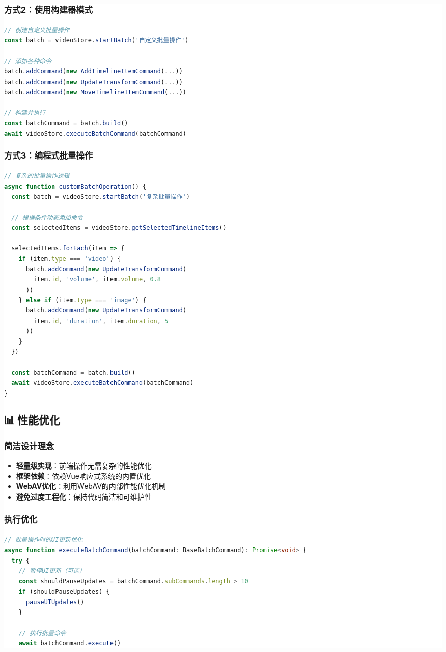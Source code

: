 ### 方式2：使用构建器模式
```typescript
// 创建自定义批量操作
const batch = videoStore.startBatch('自定义批量操作')

// 添加各种命令
batch.addCommand(new AddTimelineItemCommand(...))
batch.addCommand(new UpdateTransformCommand(...))
batch.addCommand(new MoveTimelineItemCommand(...))

// 构建并执行
const batchCommand = batch.build()
await videoStore.executeBatchCommand(batchCommand)
```

### 方式3：编程式批量操作
```typescript
// 复杂的批量操作逻辑
async function customBatchOperation() {
  const batch = videoStore.startBatch('复杂批量操作')
  
  // 根据条件动态添加命令
  const selectedItems = videoStore.getSelectedTimelineItems()
  
  selectedItems.forEach(item => {
    if (item.type === 'video') {
      batch.addCommand(new UpdateTransformCommand(
        item.id, 'volume', item.volume, 0.8
      ))
    } else if (item.type === 'image') {
      batch.addCommand(new UpdateTransformCommand(
        item.id, 'duration', item.duration, 5
      ))
    }
  })
  
  const batchCommand = batch.build()
  await videoStore.executeBatchCommand(batchCommand)
}
```

## 📊 性能优化

### 简洁设计理念
- **轻量级实现**：前端操作无需复杂的性能优化
- **框架依赖**：依赖Vue响应式系统的内置优化
- **WebAV优化**：利用WebAV的内部性能优化机制
- **避免过度工程化**：保持代码简洁和可维护性

### 执行优化
```typescript
// 批量操作时的UI更新优化
async function executeBatchCommand(batchCommand: BaseBatchCommand): Promise<void> {
  try {
    // 暂停UI更新（可选）
    const shouldPauseUpdates = batchCommand.subCommands.length > 10
    if (shouldPauseUpdates) {
      pauseUIUpdates()
    }
    
    // 执行批量命令
    await batchCommand.execute()
```